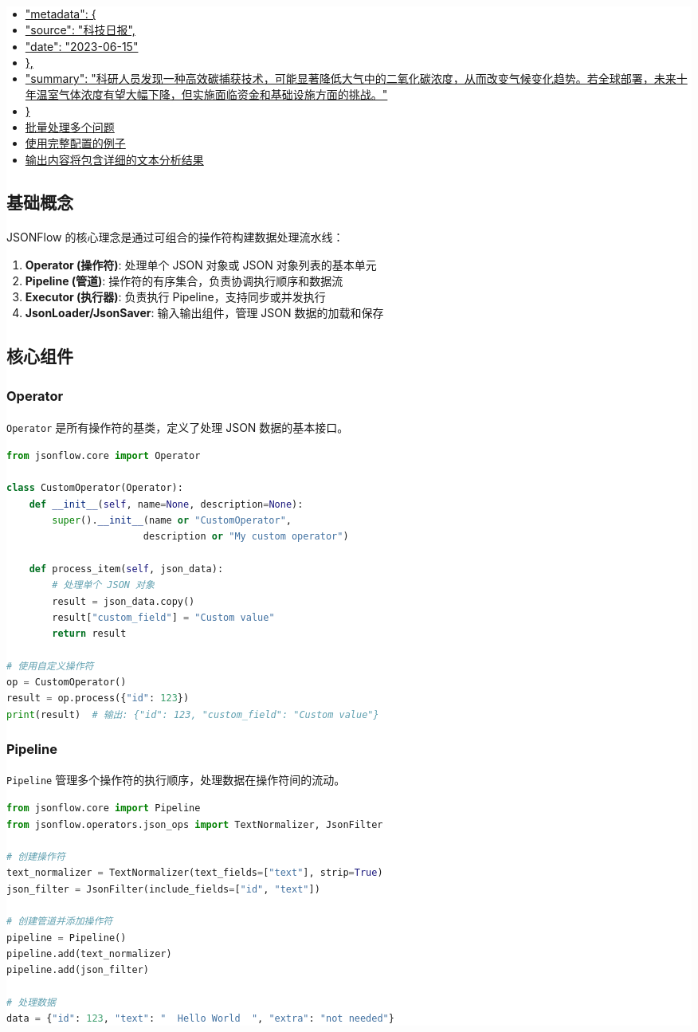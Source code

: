 - ["metadata": {](#metadata-)
- ["source": "科技日报",](#source-科技日报)
- ["date": "2023-06-15"](#date-2023-06-15)
- [},](#-3)
- ["summary": "科研人员发现一种高效碳捕获技术，可能显著降低大气中的二氧化碳浓度，从而改变气候变化趋势。若全球部署，未来十年温室气体浓度有望大幅下降，但实施面临资金和基础设施方面的挑战。"](#summary-科研人员发现一种高效碳捕获技术可能显著降低大气中的二氧化碳浓度从而改变气候变化趋势若全球部署未来十年温室气体浓度有望大幅下降但实施面临资金和基础设施方面的挑战)
- [}](#-4)
- [批量处理多个问题](#批量处理多个问题)
- [使用完整配置的例子](#使用完整配置的例子)
- [输出内容将包含详细的文本分析结果](#输出内容将包含详细的文本分析结果)

## 基础概念

JSONFlow 的核心理念是通过可组合的操作符构建数据处理流水线：

1. **Operator (操作符)**: 处理单个 JSON 对象或 JSON 对象列表的基本单元
2. **Pipeline (管道)**: 操作符的有序集合，负责协调执行顺序和数据流
3. **Executor (执行器)**: 负责执行 Pipeline，支持同步或并发执行
4. **JsonLoader/JsonSaver**: 输入输出组件，管理 JSON 数据的加载和保存

## 核心组件

### Operator

`Operator` 是所有操作符的基类，定义了处理 JSON 数据的基本接口。

```python
from jsonflow.core import Operator

class CustomOperator(Operator):
    def __init__(self, name=None, description=None):
        super().__init__(name or "CustomOperator", 
                        description or "My custom operator")
        
    def process_item(self, json_data):
        # 处理单个 JSON 对象
        result = json_data.copy()
        result["custom_field"] = "Custom value"
        return result

# 使用自定义操作符
op = CustomOperator()
result = op.process({"id": 123})
print(result)  # 输出: {"id": 123, "custom_field": "Custom value"}
```

### Pipeline

`Pipeline` 管理多个操作符的执行顺序，处理数据在操作符间的流动。

```python
from jsonflow.core import Pipeline
from jsonflow.operators.json_ops import TextNormalizer, JsonFilter

# 创建操作符
text_normalizer = TextNormalizer(text_fields=["text"], strip=True)
json_filter = JsonFilter(include_fields=["id", "text"])

# 创建管道并添加操作符
pipeline = Pipeline()
pipeline.add(text_normalizer)
pipeline.add(json_filter)

# 处理数据
data = {"id": 123, "text": "  Hello World  ", "extra": "not needed"}
```